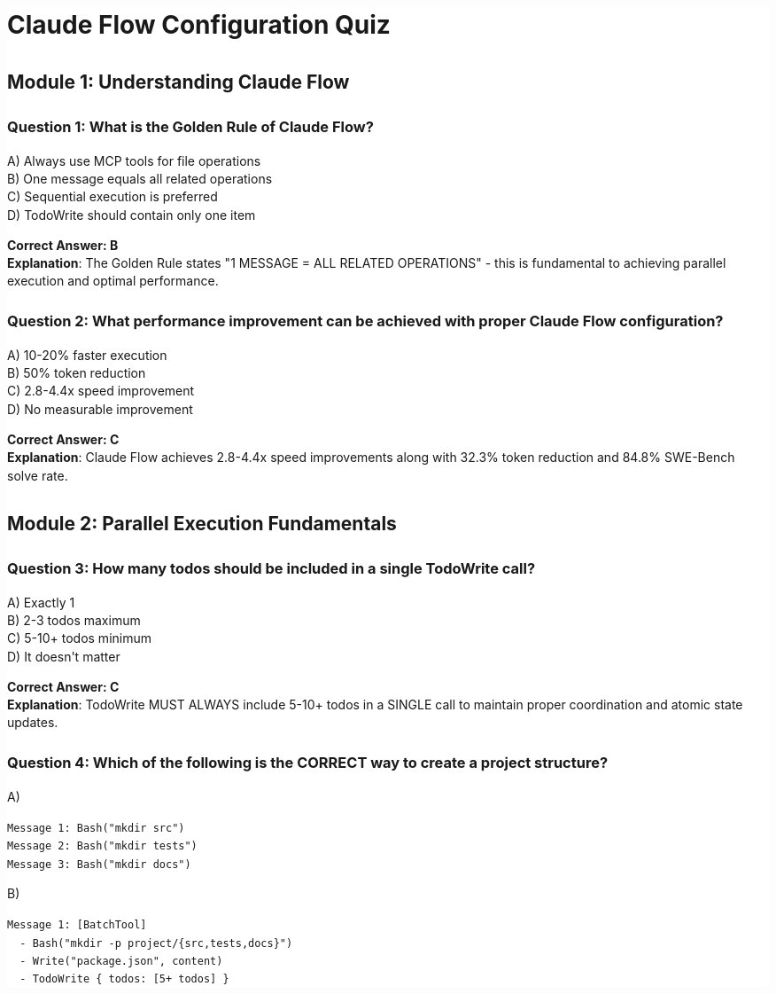 # Claude Flow Configuration Quiz

## Module 1: Understanding Claude Flow

### Question 1: What is the Golden Rule of Claude Flow?
A) Always use MCP tools for file operations  
B) One message equals all related operations  
C) Sequential execution is preferred  
D) TodoWrite should contain only one item  

**Correct Answer: B**  
**Explanation**: The Golden Rule states "1 MESSAGE = ALL RELATED OPERATIONS" - this is fundamental to achieving parallel execution and optimal performance.

### Question 2: What performance improvement can be achieved with proper Claude Flow configuration?
A) 10-20% faster execution  
B) 50% token reduction  
C) 2.8-4.4x speed improvement  
D) No measurable improvement  

**Correct Answer: C**  
**Explanation**: Claude Flow achieves 2.8-4.4x speed improvements along with 32.3% token reduction and 84.8% SWE-Bench solve rate.

## Module 2: Parallel Execution Fundamentals

### Question 3: How many todos should be included in a single TodoWrite call?
A) Exactly 1  
B) 2-3 todos maximum  
C) 5-10+ todos minimum  
D) It doesn't matter  

**Correct Answer: C**  
**Explanation**: TodoWrite MUST ALWAYS include 5-10+ todos in a SINGLE call to maintain proper coordination and atomic state updates.

### Question 4: Which of the following is the CORRECT way to create a project structure?
A) 
```
Message 1: Bash("mkdir src")
Message 2: Bash("mkdir tests")  
Message 3: Bash("mkdir docs")
```

B)
```
Message 1: [BatchTool]
  - Bash("mkdir -p project/{src,tests,docs}")
  - Write("package.json", content)
  - TodoWrite { todos: [5+ todos] }
```
